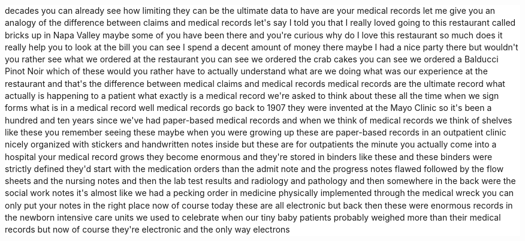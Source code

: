 decades you can already see how limiting
they can be the ultimate data to have
are your medical records let me give you
an analogy of the difference between
claims and medical records let&#39;s say I
told you that I really loved going to
this restaurant called bricks up in Napa
Valley maybe some of you have been there
and you&#39;re curious why do I love this
restaurant so much does it really help
you to look at the bill you can see I
spend a decent amount of money there
maybe I had a nice party there but
wouldn&#39;t you rather see what we ordered
at the restaurant you can see we ordered
the crab cakes you can see we ordered a
Balducci Pinot Noir which of these would
you rather have to actually understand
what are we doing what was our
experience at the restaurant and that&#39;s
the difference between medical claims
and medical records medical records are
the ultimate record what actually is
happening to a patient what exactly is a
medical record we&#39;re asked to think
about these all the time
when we sign forms what is in a medical
record
well medical records go back to 1907
they were invented at the Mayo Clinic so
it&#39;s been a hundred and ten years since
we&#39;ve had paper-based medical records
and when we think of medical records we
think of shelves like these you remember
seeing these maybe when you were growing
up
these are paper-based records in an
outpatient clinic nicely organized with
stickers and handwritten notes inside
but these are for outpatients the minute
you actually come into a hospital your
medical record grows they become
enormous and they&#39;re stored in binders
like these and these binders were
strictly defined they&#39;d start with the
medication orders than the admit note
and the progress notes flawed followed
by the flow sheets and the nursing notes
and then the lab test results and
radiology and pathology and then
somewhere in the back were the social
work notes it&#39;s almost like we had a
pecking order in medicine
physically implemented through the
medical wreck
you can only put your notes in the right
place now of course today these are all
electronic but back then these were
enormous records in the newborn
intensive care units we used to
celebrate when our tiny baby patients
probably weighed more than their medical
records but now of course they&#39;re
electronic and the only way electrons